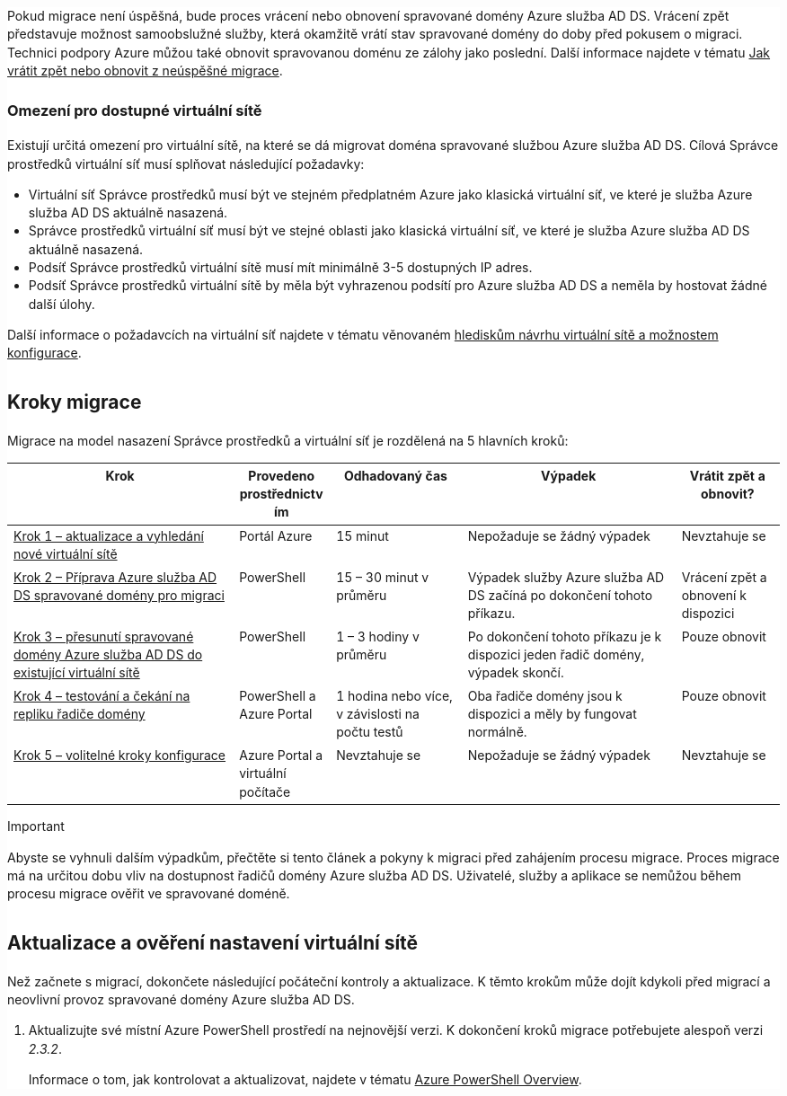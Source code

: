 Pokud migrace není úspěšná, bude proces vrácení nebo obnovení spravované domény Azure služba AD DS. Vrácení zpět představuje možnost samoobslužné služby, která okamžitě vrátí stav spravované domény do doby před pokusem o migraci. Technici podpory Azure můžou také obnovit spravovanou doménu ze zálohy jako poslední. Další informace najdete v tématu [Jak vrátit zpět nebo obnovit z neúspěšné migrace](#roll-back-and-restore).

### <a name="restrictions-on-available-virtual-networks"></a>Omezení pro dostupné virtuální sítě

Existují určitá omezení pro virtuální sítě, na které se dá migrovat doména spravované službou Azure služba AD DS. Cílová Správce prostředků virtuální síť musí splňovat následující požadavky:

* Virtuální síť Správce prostředků musí být ve stejném předplatném Azure jako klasická virtuální síť, ve které je služba Azure služba AD DS aktuálně nasazená.
* Správce prostředků virtuální síť musí být ve stejné oblasti jako klasická virtuální síť, ve které je služba Azure služba AD DS aktuálně nasazená.
* Podsíť Správce prostředků virtuální sítě musí mít minimálně 3-5 dostupných IP adres.
* Podsíť Správce prostředků virtuální sítě by měla být vyhrazenou podsítí pro Azure služba AD DS a neměla by hostovat žádné další úlohy.

Další informace o požadavcích na virtuální síť najdete v tématu věnovaném [hlediskům návrhu virtuální sítě a možnostem konfigurace][network-considerations].

## <a name="migration-steps"></a>Kroky migrace

Migrace na model nasazení Správce prostředků a virtuální síť je rozdělená na 5 hlavních kroků:

| Krok    | Provedeno prostřednictvím  | Odhadovaný čas  | Výpadek  | Vrátit zpět a obnovit? |
|---------|--------------------|-----------------|-----------|-------------------|
| [Krok 1 – aktualizace a vyhledání nové virtuální sítě](#update-and-verify-virtual-network-settings) | Portál Azure | 15 minut | Nepožaduje se žádný výpadek | Nevztahuje se |
| [Krok 2 – Příprava Azure služba AD DS spravované domény pro migraci](#prepare-the-managed-domain-for-migration) | PowerShell | 15 – 30 minut v průměru | Výpadek služby Azure služba AD DS začíná po dokončení tohoto příkazu. | Vrácení zpět a obnovení k dispozici |
| [Krok 3 – přesunutí spravované domény Azure služba AD DS do existující virtuální sítě](#migrate-the-managed-domain) | PowerShell | 1 – 3 hodiny v průměru | Po dokončení tohoto příkazu je k dispozici jeden řadič domény, výpadek skončí. | Pouze obnovit |
| [Krok 4 – testování a čekání na repliku řadiče domény](#test-and-verify-connectivity-after-the-migration)| PowerShell a Azure Portal | 1 hodina nebo více, v závislosti na počtu testů | Oba řadiče domény jsou k dispozici a měly by fungovat normálně. | Pouze obnovit |
| [Krok 5 – volitelné kroky konfigurace](#optional-post-migration-configuration-steps) | Azure Portal a virtuální počítače | Nevztahuje se | Nepožaduje se žádný výpadek | Nevztahuje se |

> [!IMPORTANT]
> Abyste se vyhnuli dalším výpadkům, přečtěte si tento článek a pokyny k migraci před zahájením procesu migrace. Proces migrace má na určitou dobu vliv na dostupnost řadičů domény Azure služba AD DS. Uživatelé, služby a aplikace se nemůžou během procesu migrace ověřit ve spravované doméně.

## <a name="update-and-verify-virtual-network-settings"></a>Aktualizace a ověření nastavení virtuální sítě

Než začnete s migrací, dokončete následující počáteční kontroly a aktualizace. K těmto krokům může dojít kdykoli před migrací a neovlivní provoz spravované domény Azure služba AD DS.

1. Aktualizujte své místní Azure PowerShell prostředí na nejnovější verzi. K dokončení kroků migrace potřebujete alespoň verzi *2.3.2*.

    Informace o tom, jak kontrolovat a aktualizovat, najdete v tématu [Azure PowerShell Overview][azure-powershell].


[azure-bastion]: ../bastion/bastion-overview.md
[network-considerations]: network-considerations.md
[azure-powershell]: /powershell/azure/overview
[network-ports]: network-considerations.md#network-security-groups-and-required-ports
[Connect-AzAccount]: /powershell/module/az.accounts/connect-azaccount
[Set-AzContext]: /powershell/module/az.accounts/set-azcontext
[Get-AzResource]: /powershell/module/az.resources/get-azresource
[Set-AzResource]: /powershell/module/az.resources/set-azresource
[network-resources]: network-considerations.md#network-resources-used-by-azure-ad-ds
[update-dns]: tutorial-create-instance.md#update-dns-settings-for-the-azure-virtual-network
[azure-support]: ../active-directory/fundamentals/active-directory-troubleshooting-support-howto.md
[security-audits]: security-audit-events.md
[notifications]: notifications.md
[password-policy]: password-policy.md
[secure-ldap]: tutorial-configure-ldaps.md
[migrate-iaas]: ../virtual-machines/windows/migration-classic-resource-manager-overview.md
[join-windows]: join-windows-vm.md
[tutorial-create-management-vm]: tutorial-create-management-vm.md
[troubleshoot-domain-join]: troubleshoot-domain-join.md
[troubleshoot-account-lockout]: troubleshoot-account-lockout.md
[troubleshoot-sign-in]: troubleshoot-sign-in.md
[tshoot-ldaps]: tshoot-ldaps.md
[get-credential]: /powershell/module/microsoft.powershell.security/get-credential
[powershell-script]: https://www.powershellgallery.com/packages/Migrate-Aadds/1.0